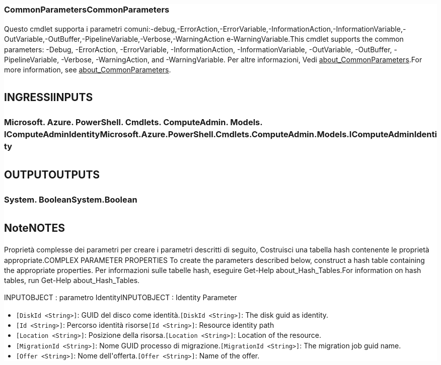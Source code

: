 ### <span data-ttu-id="08b17-131">CommonParameters</span><span class="sxs-lookup"><span data-stu-id="08b17-131">CommonParameters</span></span>
<span data-ttu-id="08b17-132">Questo cmdlet supporta i parametri comuni:-debug,-ErrorAction,-ErrorVariable,-InformationAction,-InformationVariable,-OutVariable,-OutBuffer,-PipelineVariable,-Verbose,-WarningAction e-WarningVariable.</span><span class="sxs-lookup"><span data-stu-id="08b17-132">This cmdlet supports the common parameters: -Debug, -ErrorAction, -ErrorVariable, -InformationAction, -InformationVariable, -OutVariable, -OutBuffer, -PipelineVariable, -Verbose, -WarningAction, and -WarningVariable.</span></span> <span data-ttu-id="08b17-133">Per altre informazioni, Vedi [about_CommonParameters](http://go.microsoft.com/fwlink/?LinkID=113216).</span><span class="sxs-lookup"><span data-stu-id="08b17-133">For more information, see [about_CommonParameters](http://go.microsoft.com/fwlink/?LinkID=113216).</span></span>

## <span data-ttu-id="08b17-134">INGRESSI</span><span class="sxs-lookup"><span data-stu-id="08b17-134">INPUTS</span></span>

### <span data-ttu-id="08b17-135">Microsoft. Azure. PowerShell. Cmdlets. ComputeAdmin. Models. IComputeAdminIdentity</span><span class="sxs-lookup"><span data-stu-id="08b17-135">Microsoft.Azure.PowerShell.Cmdlets.ComputeAdmin.Models.IComputeAdminIdentity</span></span>

## <span data-ttu-id="08b17-136">OUTPUT</span><span class="sxs-lookup"><span data-stu-id="08b17-136">OUTPUTS</span></span>

### <span data-ttu-id="08b17-137">System. Boolean</span><span class="sxs-lookup"><span data-stu-id="08b17-137">System.Boolean</span></span>



## <span data-ttu-id="08b17-138">Note</span><span class="sxs-lookup"><span data-stu-id="08b17-138">NOTES</span></span>

<span data-ttu-id="08b17-139">Proprietà complesse dei parametri per creare i parametri descritti di seguito, Costruisci una tabella hash contenente le proprietà appropriate.</span><span class="sxs-lookup"><span data-stu-id="08b17-139">COMPLEX PARAMETER PROPERTIES To create the parameters described below, construct a hash table containing the appropriate properties.</span></span> <span data-ttu-id="08b17-140">Per informazioni sulle tabelle hash, eseguire Get-Help about_Hash_Tables.</span><span class="sxs-lookup"><span data-stu-id="08b17-140">For information on hash tables, run Get-Help about_Hash_Tables.</span></span>

<span data-ttu-id="08b17-141">INPUTOBJECT <IComputeAdminIdentity> : parametro Identity</span><span class="sxs-lookup"><span data-stu-id="08b17-141">INPUTOBJECT <IComputeAdminIdentity>: Identity Parameter</span></span>
  - <span data-ttu-id="08b17-142">`[DiskId <String>]`: GUID del disco come identità.</span><span class="sxs-lookup"><span data-stu-id="08b17-142">`[DiskId <String>]`: The disk guid as identity.</span></span>
  - <span data-ttu-id="08b17-143">`[Id <String>]`: Percorso identità risorse</span><span class="sxs-lookup"><span data-stu-id="08b17-143">`[Id <String>]`: Resource identity path</span></span>
  - <span data-ttu-id="08b17-144">`[Location <String>]`: Posizione della risorsa.</span><span class="sxs-lookup"><span data-stu-id="08b17-144">`[Location <String>]`: Location of the resource.</span></span>
  - <span data-ttu-id="08b17-145">`[MigrationId <String>]`: Nome GUID processo di migrazione.</span><span class="sxs-lookup"><span data-stu-id="08b17-145">`[MigrationId <String>]`: The migration job guid name.</span></span>
  - <span data-ttu-id="08b17-146">`[Offer <String>]`: Nome dell'offerta.</span><span class="sxs-lookup"><span data-stu-id="08b17-146">`[Offer <String>]`: Name of the offer.</span></span>